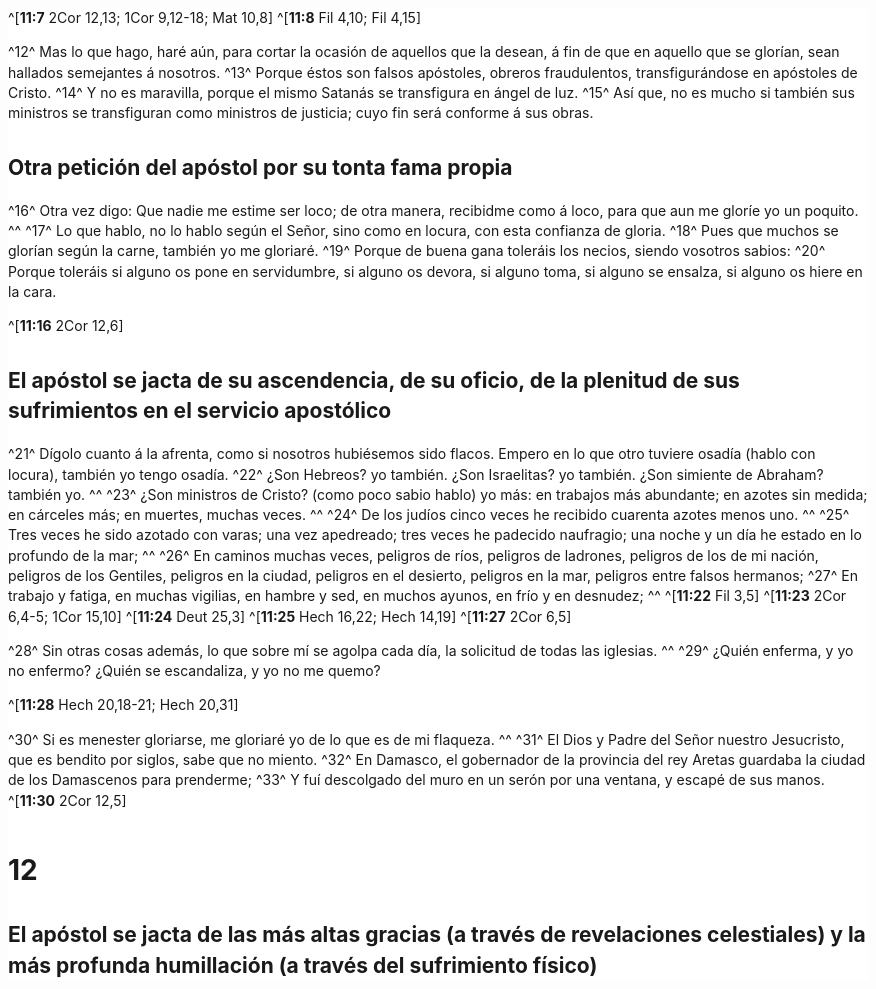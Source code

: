 ^[**11:7** 2Cor 12,13; 1Cor 9,12-18; Mat 10,8] ^[**11:8** Fil 4,10; Fil 4,15]

^12^ Mas lo que hago, haré aún, para cortar la ocasión de aquellos que la desean, á fin de que en aquello que se glorían, sean hallados semejantes á nosotros. ^13^ Porque éstos son falsos apóstoles, obreros fraudulentos, transfigurándose en apóstoles de Cristo. ^14^ Y no es maravilla, porque el mismo Satanás se transfigura en ángel de luz. ^15^ Así que, no es mucho si también sus ministros se transfiguran como ministros de justicia; cuyo fin será conforme á sus obras. 





## Otra petición del apóstol por su tonta fama propia
^16^ Otra vez digo: Que nadie me estime ser loco; de otra manera, recibidme como á loco, para que aun me gloríe yo un poquito. ^^ ^17^ Lo que hablo, no lo hablo según el Señor, sino como en locura, con esta confianza de gloria. ^18^ Pues que muchos se glorían según la carne, también yo me gloriaré. ^19^ Porque de buena gana toleráis los necios, siendo vosotros sabios: ^20^ Porque toleráis si alguno os pone en servidumbre, si alguno os devora, si alguno toma, si alguno se ensalza, si alguno os hiere en la cara. 


^[**11:16** 2Cor 12,6]

## El apóstol se jacta de su ascendencia, de su oficio, de la plenitud de sus sufrimientos en el servicio apostólico
^21^ Dígolo cuanto á la afrenta, como si nosotros hubiésemos sido flacos. Empero en lo que otro tuviere osadía (hablo con locura), también yo tengo osadía. ^22^ ¿Son Hebreos? yo también. ¿Son Israelitas? yo también. ¿Son simiente de Abraham? también yo. ^^ ^23^ ¿Son ministros de Cristo? (como poco sabio hablo) yo más: en trabajos más abundante; en azotes sin medida; en cárceles más; en muertes, muchas veces. ^^ ^24^ De los judíos cinco veces he recibido cuarenta azotes menos uno. ^^ ^25^ Tres veces he sido azotado con varas; una vez apedreado; tres veces he padecido naufragio; una noche y un día he estado en lo profundo de la mar; ^^ ^26^ En caminos muchas veces, peligros de ríos, peligros de ladrones, peligros de los de mi nación, peligros de los Gentiles, peligros en la ciudad, peligros en el desierto, peligros en la mar, peligros entre falsos hermanos; ^27^ En trabajo y fatiga, en muchas vigilias, en hambre y sed, en muchos ayunos, en frío y en desnudez; 
^^ 
^[**11:22** Fil 3,5] ^[**11:23** 2Cor 6,4-5; 1Cor 15,10] ^[**11:24** Deut 25,3] ^[**11:25** Hech 16,22; Hech 14,19] ^[**11:27** 2Cor 6,5]

^28^ Sin otras cosas además, lo que sobre mí se agolpa cada día, la solicitud de todas las iglesias. ^^ ^29^ ¿Quién enferma, y yo no enfermo? ¿Quién se escandaliza, y yo no me quemo? 

^[**11:28** Hech 20,18-21; Hech 20,31]

^30^ Si es menester gloriarse, me gloriaré yo de lo que es de mi flaqueza. ^^ ^31^ El Dios y Padre del Señor nuestro Jesucristo, que es bendito por siglos, sabe que no miento. ^32^ En Damasco, el gobernador de la provincia del rey Aretas guardaba la ciudad de los Damascenos para prenderme; ^33^ Y fuí descolgado del muro en un serón por una ventana, y escapé de sus manos.
^[**11:30** 2Cor 12,5]

# 12 
## El apóstol se jacta de las más altas gracias (a través de revelaciones celestiales) y la más profunda humillación (a través del sufrimiento físico)